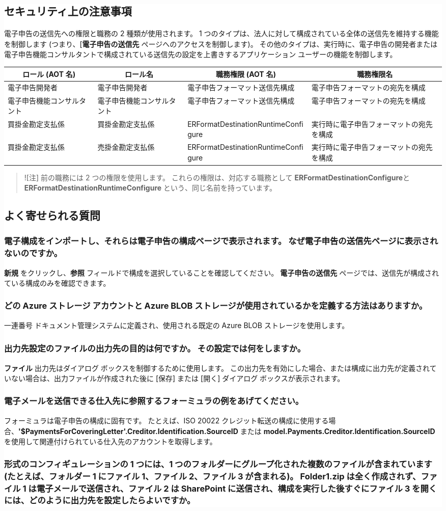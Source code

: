 ## <a name="security-considerations"></a>セキュリティ上の注意事項
電子申告の送信先への権限と職務の 2 種類が使用されます。 1 つのタイプは、法人に対して構成されている全体の送信先を維持する機能を制御します (つまり、[**電子申告の送信先** ページへのアクセスを制御します)。 その他のタイプは、実行時に、電子申告の開発者または電子申告機能コンサルタントで構成されている送信先の設定を上書きするアプリケーション ユーザーの機能を制御します。

| ロール (AOT 名)                     | ロール名                                  | 職務権限 (AOT 名)                     | 職務権限名                                                        |
|-------------------------------------|--------------------------------------------|-------------------------------------|------------------------------------------------------------------|
| 電子申告開発者                         | 電子申告開発者             | 電子申告フォーマット送信先構成        | 電子申告フォーマットの宛先を構成                |
| 電子申告機能コンサルタント              | 電子申告機能コンサルタント | 電子申告フォーマット送信先構成        | 電子申告フォーマットの宛先を構成                |
| 買掛金勘定支払係    | 買掛金勘定支払係            | ERFormatDestinationRuntimeConfigure | 実行時に電子申告フォーマットの宛先を構成 |
| 買掛金勘定支払係 | 売掛金勘定支払係         | ERFormatDestinationRuntimeConfigure | 実行時に電子申告フォーマットの宛先を構成 |

> ![注] 前の職務には 2 つの権限を使用します。 これらの権限は、対応する職務として **ERFormatDestinationConfigure**と**ERFormatDestinationRuntimeConfigure** という、同じ名前を持っています。

## <a name="frequently-asked-questions"></a>よく寄せられる質問
### <a name="i-have-imported-electronic-configurations-and-i-see-them-on-the-electronic-reporting-configurations-page-but-why-dont-i-see-them-on-the-electronic-reporting-destinations-page"></a>電子構成をインポートし、それらは電子申告の構成ページで表示されます。 なぜ電子申告の送信先ページに表示されないのですか。

**新規** をクリックし、**参照** フィールドで構成を選択していることを確認してください。 **電子申告の送信先** ページでは、送信先が構成されている構成のみを確認できます。

### <a name="is-there-any-way-to-define-which-azure-storage-account-and-azure-blob-storage-are-used"></a>どの Azure ストレージ アカウントと Azure BLOB ストレージが使用されているかを定義する方法はありますか。

一連番号 ドキュメント管理システムに定義され、使用される既定の Azure BLOB ストレージを使用します。

### <a name="what-is-the-purpose-of-the-file-destination-in-the-destination-settings-what-does-that-setting-do"></a>出力先設定のファイルの出力先の目的は何ですか。 その設定では何をしますか。

**ファイル** 出力先はダイアログ ボックスを制御するために使用します。 この出力先を有効にした場合、または構成に出力先が定義されていない場合は、出力ファイルが作成された後に [保存] または [開く] ダイアログ ボックスが表示されます。

### <a name="can-you-give-an-example-of-the-formula-that-refers-to-a-vendor-account-that-i-can-send-email-to"></a>電子メールを送信できる仕入先に参照するフォーミュラの例をあげてください。

フォーミュラは電子申告の構成に固有です。 たとえば、ISO 20022 クレジット転送の構成に使用する場合、**'$PaymentsForCoveringLetter'.Creditor.Identification.SourceID** または **model.Payments.Creditor.Identification.SourceID** を使用して関連付けられている仕入先のアカウントを取得します。

### <a name="one-of-my-format-configurations-contains-multiple-files-that-are-group-into-one-folder-for-example-folder1-contains-file1-file2-and-file3-how-do-i-set-up-destinations-so-that-folder1zip-isnt-created-at-all-file1-is-sent-by-email-file2-is-sent-to-sharepoint-and-i-can-open-file3-immediately-after-the-configuration-is-run"></a>形式のコンフィギュレーションの 1 つには、1 つのフォルダーにグループ化された複数のファイルが含まれています (たとえば、フォルダー 1 にファイル 1、ファイル 2、ファイル 3 が含まれる)。 Folder1.zip は全く作成されず、ファイル 1 は電子メールで送信され、ファイル 2 は SharePoint に送信され、構成を実行した後すぐにファイル 3 を開くには、どのように出力先を設定したらよいですか。
